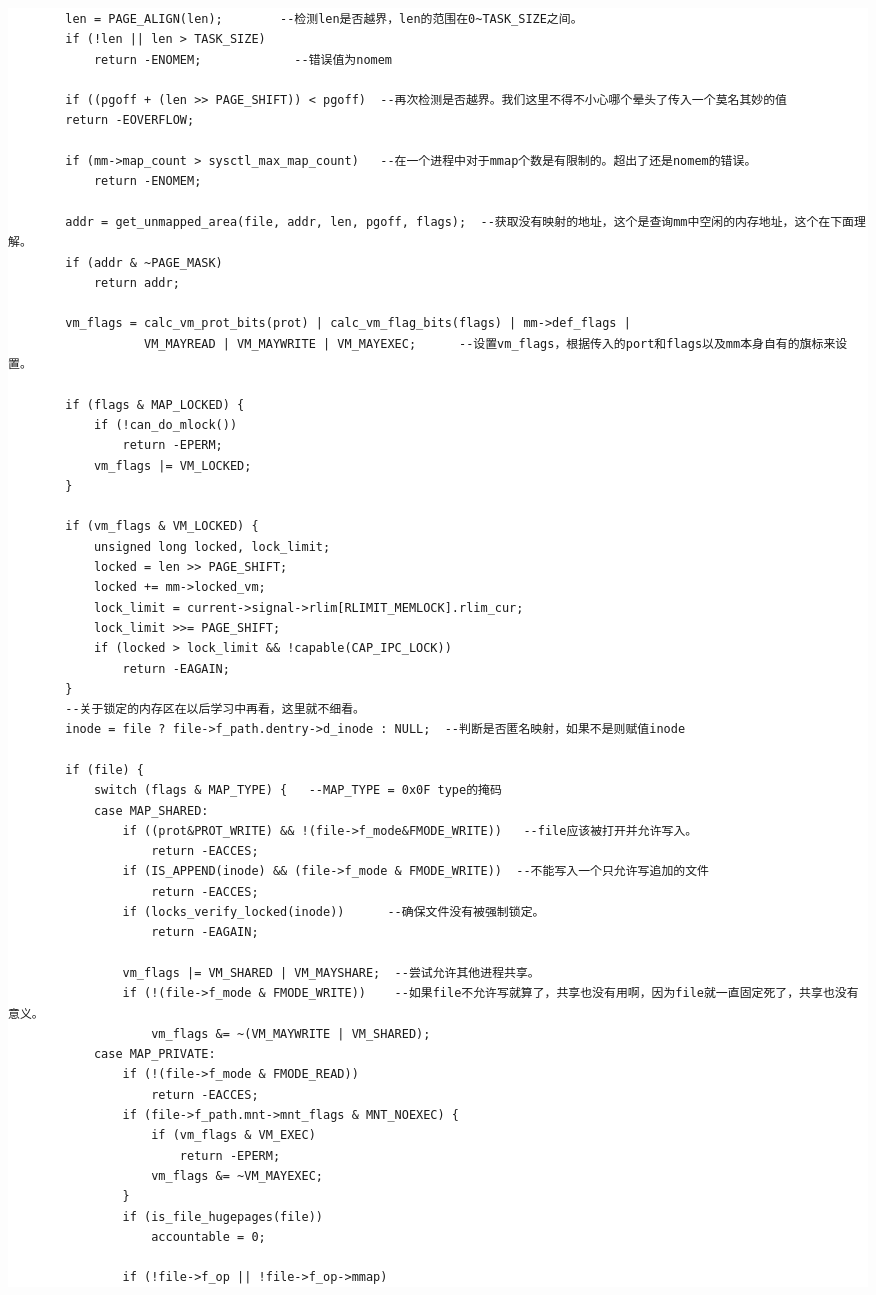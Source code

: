 ```
		len = PAGE_ALIGN(len);        --检测len是否越界，len的范围在0~TASK_SIZE之间。
		if (!len || len > TASK_SIZE)
			return -ENOMEM;             --错误值为nomem

		if ((pgoff + (len >> PAGE_SHIFT)) < pgoff)  --再次检测是否越界。我们这里不得不小心哪个晕头了传入一个莫名其妙的值
		return -EOVERFLOW;

		if (mm->map_count > sysctl_max_map_count)   --在一个进程中对于mmap个数是有限制的。超出了还是nomem的错误。
			return -ENOMEM;

		addr = get_unmapped_area(file, addr, len, pgoff, flags);  --获取没有映射的地址，这个是查询mm中空闲的内存地址，这个在下面理解。
		if (addr & ~PAGE_MASK)
			return addr;

		vm_flags = calc_vm_prot_bits(prot) | calc_vm_flag_bits(flags) | mm->def_flags |
				   VM_MAYREAD | VM_MAYWRITE | VM_MAYEXEC;      --设置vm_flags，根据传入的port和flags以及mm本身自有的旗标来设置。

		if (flags & MAP_LOCKED) {
			if (!can_do_mlock())
				return -EPERM;
			vm_flags |= VM_LOCKED;
		}

		if (vm_flags & VM_LOCKED) {
			unsigned long locked, lock_limit;
			locked = len >> PAGE_SHIFT;
			locked += mm->locked_vm;
			lock_limit = current->signal->rlim[RLIMIT_MEMLOCK].rlim_cur;
			lock_limit >>= PAGE_SHIFT;
			if (locked > lock_limit && !capable(CAP_IPC_LOCK))
				return -EAGAIN;
		}
		--关于锁定的内存区在以后学习中再看，这里就不细看。
		inode = file ? file->f_path.dentry->d_inode : NULL;  --判断是否匿名映射，如果不是则赋值inode

		if (file) {
			switch (flags & MAP_TYPE) {   --MAP_TYPE = 0x0F type的掩码
			case MAP_SHARED:
				if ((prot&PROT_WRITE) && !(file->f_mode&FMODE_WRITE))   --file应该被打开并允许写入。
					return -EACCES;
				if (IS_APPEND(inode) && (file->f_mode & FMODE_WRITE))  --不能写入一个只允许写追加的文件
					return -EACCES;
				if (locks_verify_locked(inode))      --确保文件没有被强制锁定。
					return -EAGAIN;

				vm_flags |= VM_SHARED | VM_MAYSHARE;  --尝试允许其他进程共享。
				if (!(file->f_mode & FMODE_WRITE))    --如果file不允许写就算了，共享也没有用啊，因为file就一直固定死了，共享也没有意义。
					vm_flags &= ~(VM_MAYWRITE | VM_SHARED);
			case MAP_PRIVATE:
				if (!(file->f_mode & FMODE_READ))
					return -EACCES;
				if (file->f_path.mnt->mnt_flags & MNT_NOEXEC) {
					if (vm_flags & VM_EXEC)
						return -EPERM;
					vm_flags &= ~VM_MAYEXEC;
				}
				if (is_file_hugepages(file))
					accountable = 0;

				if (!file->f_op || !file->f_op->mmap)
```
